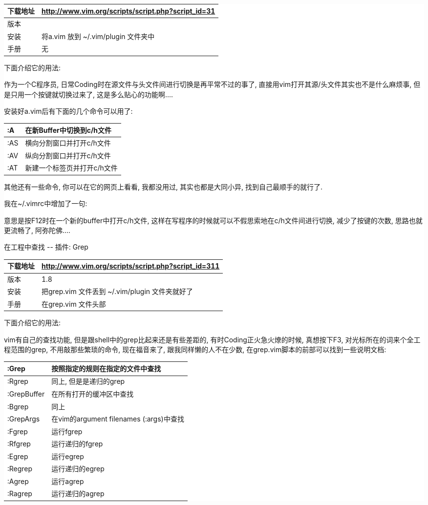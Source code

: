 | 下载地址 | http://www.vim.org/scripts/script.php?script_id=31 |
| :------- | :------------------------------------------------- |
| 版本     |                                                    |
| 安装     | 将a.vim 放到 ~/.vim/plugin 文件夹中                |
| 手册     | 无                                                 |

下面介绍它的用法:

作为一个C程序员, 日常Coding时在源文件与头文件间进行切换是再平常不过的事了, 直接用vim打开其源/头文件其实也不是什么麻烦事, 但是只用一个按键就切换过来了, 这是多么贴心的功能啊....

安装好a.vim后有下面的几个命令可以用了:

| :A   | 在新Buffer中切换到c/h文件   |
| :--- | :-------------------------- |
| :AS  | 横向分割窗口并打开c/h文件   |
| :AV  | 纵向分割窗口并打开c/h文件   |
| :AT  | 新建一个标签页并打开c/h文件 |

其他还有一些命令, 你可以在它的网页上看看, 我都没用过, 其实也都是大同小异, 找到自己最顺手的就行了.

我在~/.vimrc中增加了一句:



意思是按F12时在一个新的buffer中打开c/h文件, 这样在写程序的时候就可以不假思索地在c/h文件间进行切换, 减少了按键的次数, 思路也就更流畅了, 阿弥陀佛....



在工程中查找 -- 插件: Grep

| 下载地址 | http://www.vim.org/scripts/script.php?script_id=311 |
| :------- | :-------------------------------------------------- |
| 版本     | 1.8                                                 |
| 安装     | 把grep.vim 文件丢到 ~/.vim/plugin 文件夹就好了      |
| 手册     | 在grep.vim 文件头部                                 |

下面介绍它的用法:

vim有自己的查找功能, 但是跟shell中的grep比起来还是有些差距的, 有时Coding正火急火燎的时候, 真想按下F3, 对光标所在的词来个全工程范围的grep, 不用敲那些繁琐的命令, 现在福音来了, 跟我同样懒的人不在少数, 在grep.vim脚本的前部可以找到一些说明文档:

| :Grep       | 按照指定的规则在指定的文件中查找        |
| :---------- | :-------------------------------------- |
| :Rgrep      | 同上, 但是是递归的grep                  |
| :GrepBuffer | 在所有打开的缓冲区中查找                |
| :Bgrep      | 同上                                    |
| :GrepArgs   | 在vim的argument filenames (:args)中查找 |
| :Fgrep      | 运行fgrep                               |
| :Rfgrep     | 运行递归的fgrep                         |
| :Egrep      | 运行egrep                               |
| :Regrep     | 运行递归的egrep                         |
| :Agrep      | 运行agrep                               |
| :Ragrep     | 运行递归的agrep                         |
